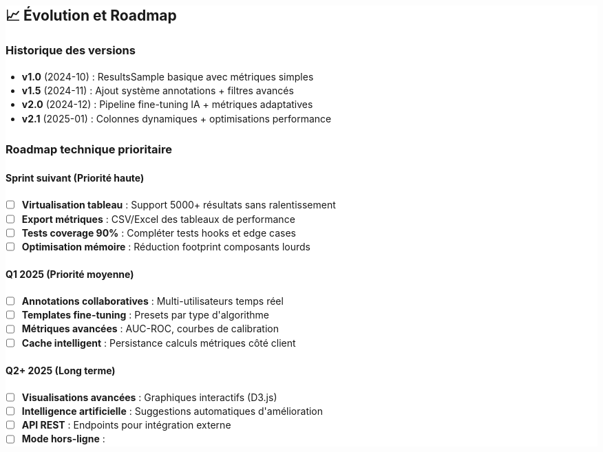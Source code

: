 
## 📈 Évolution et Roadmap

### Historique des versions

- **v1.0** (2024-10) : ResultsSample basique avec métriques simples
- **v1.5** (2024-11) : Ajout système annotations + filtres avancés
- **v2.0** (2024-12) : Pipeline fine-tuning IA + métriques adaptatives
- **v2.1** (2025-01) : Colonnes dynamiques + optimisations performance

### Roadmap technique prioritaire

#### Sprint suivant (Priorité haute)

- [ ] **Virtualisation tableau** : Support 5000+ résultats sans ralentissement
- [ ] **Export métriques** : CSV/Excel des tableaux de performance
- [ ] **Tests coverage 90%** : Compléter tests hooks et edge cases
- [ ] **Optimisation mémoire** : Réduction footprint composants lourds

#### Q1 2025 (Priorité moyenne)

- [ ] **Annotations collaboratives** : Multi-utilisateurs temps réel
- [ ] **Templates fine-tuning** : Presets par type d'algorithme
- [ ] **Métriques avancées** : AUC-ROC, courbes de calibration
- [ ] **Cache intelligent** : Persistance calculs métriques côté client

#### Q2+ 2025 (Long terme)

- [ ] **Visualisations avancées** : Graphiques interactifs (D3.js)
- [ ] **Intelligence artificielle** : Suggestions automatiques d'amélioration
- [ ] **API REST** : Endpoints pour intégration externe
- [ ] **Mode hors-ligne** :
